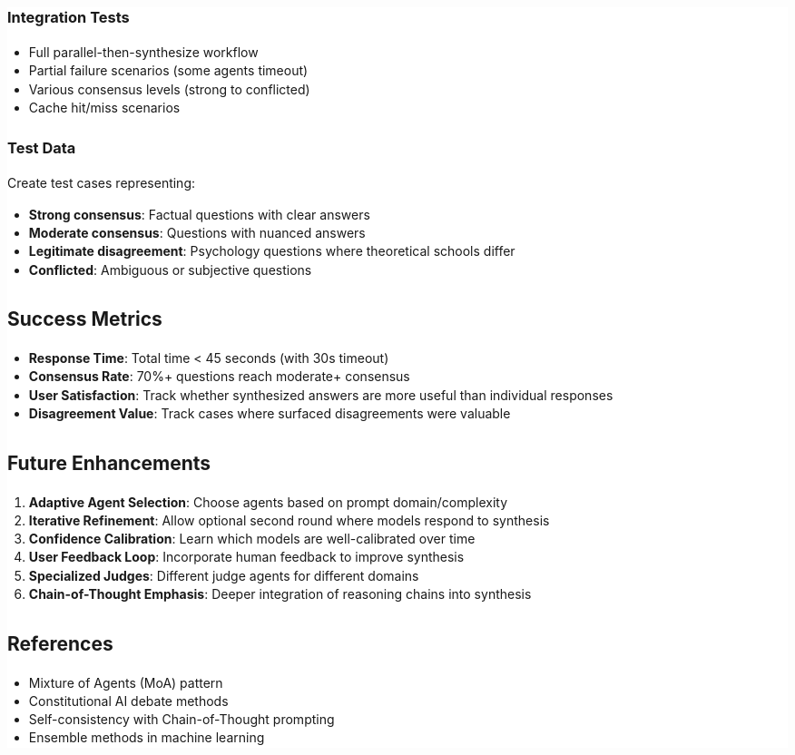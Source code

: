 ### Integration Tests
- Full parallel-then-synthesize workflow
- Partial failure scenarios (some agents timeout)
- Various consensus levels (strong to conflicted)
- Cache hit/miss scenarios

### Test Data
Create test cases representing:
- **Strong consensus**: Factual questions with clear answers
- **Moderate consensus**: Questions with nuanced answers
- **Legitimate disagreement**: Psychology questions where theoretical schools differ
- **Conflicted**: Ambiguous or subjective questions

## Success Metrics

- **Response Time**: Total time < 45 seconds (with 30s timeout)
- **Consensus Rate**: 70%+ questions reach moderate+ consensus
- **User Satisfaction**: Track whether synthesized answers are more useful than individual responses
- **Disagreement Value**: Track cases where surfaced disagreements were valuable

## Future Enhancements

1. **Adaptive Agent Selection**: Choose agents based on prompt domain/complexity
2. **Iterative Refinement**: Allow optional second round where models respond to synthesis
3. **Confidence Calibration**: Learn which models are well-calibrated over time
4. **User Feedback Loop**: Incorporate human feedback to improve synthesis
5. **Specialized Judges**: Different judge agents for different domains
6. **Chain-of-Thought Emphasis**: Deeper integration of reasoning chains into synthesis

## References

- Mixture of Agents (MoA) pattern
- Constitutional AI debate methods
- Self-consistency with Chain-of-Thought prompting
- Ensemble methods in machine learning